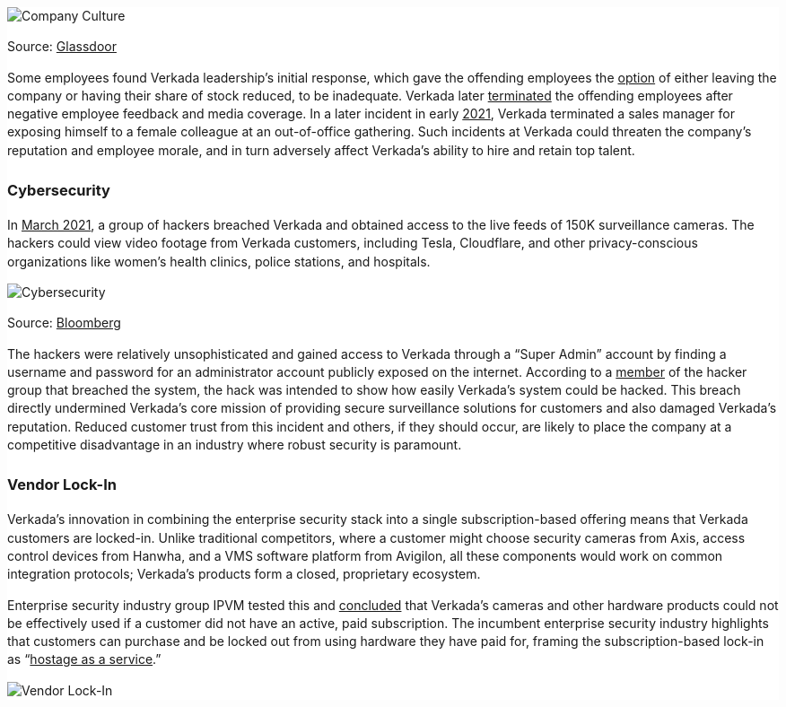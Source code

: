 ![Company Culture](./verkada_culture.png)

Source: [Glassdoor](https://www.glassdoor.com/Reviews/Verkada-Reviews-E2153775.htm)

Some employees found Verkada leadership’s initial response, which gave the offending employees the [option](https://www.vice.com/en/article/pkdyqm/surveillance-startup-used-own-cameras-to-harass-coworkers) of either leaving the company or having their share of stock reduced, to be inadequate. Verkada later [terminated](https://www.vice.com/en/article/pkdyqm/surveillance-startup-used-own-cameras-to-harass-coworkers) the offending employees after negative employee feedback and media coverage. In a later incident in early [2021](https://finance.yahoo.com/news/bro-culture-camera-maker-verkada-154144887.html), Verkada terminated a sales manager for exposing himself to a female colleague at an out-of-office gathering. Such incidents at Verkada could threaten the company’s reputation and employee morale, and in turn adversely affect Verkada’s ability to hire and retain top talent.

### Cybersecurity

In [March 2021](https://www.bloomberg.com/news/articles/2021-03-09/hackers-expose-tesla-jails-in-breach-of-150-000-security-cams), a group of hackers breached Verkada and obtained access to the live feeds of 150K surveillance cameras. The hackers could view video footage from Verkada customers, including Tesla, Cloudflare, and other privacy-conscious organizations like women’s health clinics, police stations, and hospitals.

![Cybersecurity](./verkada_cybersecurity.jpeg)

Source: [Bloomberg](https://www.bloomberg.com/news/articles/2021-03-09/hackers-expose-tesla-jails-in-breach-of-150-000-security-cams)

The hackers were relatively unsophisticated and gained access to Verkada through a “Super Admin” account by finding a username and password for an administrator account publicly exposed on the internet. According to a [member](https://www.theverge.com/2021/3/9/22322122/verkada-hack-150000-security-cameras-tesla-factory-cloudflare-jails-hospitals) of the hacker group that breached the system, the hack was intended to show how easily Verkada’s system could be hacked. This breach directly undermined Verkada’s core mission of providing secure surveillance solutions for customers and also damaged Verkada’s reputation. Reduced customer trust from this incident and others, if they should occur, are likely to place the company at a competitive disadvantage in an industry where robust security is paramount.

### Vendor Lock-In

Verkada’s innovation in combining the enterprise security stack into a single subscription-based offering means that Verkada customers are locked-in. Unlike traditional competitors, where a customer might choose security cameras from Axis, access control devices from Hanwha, and a VMS software platform from Avigilon, all these components would work on common integration protocols; Verkada’s products form a closed, proprietary ecosystem. 

Enterprise security industry group IPVM tested this and [concluded](https://ipvm.com/reports/verkada-lock-out) that Verkada’s cameras and other hardware products could not be effectively used if a customer did not have an active, paid subscription. The incumbent enterprise security industry highlights that customers can purchase and be locked out from using hardware they have paid for, framing the subscription-based lock-in as “[hostage as a service](https://ipvm.com/reports/hostage-as-a-service).”

![Vendor Lock-In](./verkada_vendor.png)
